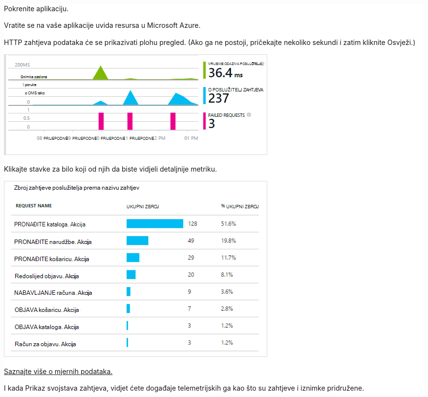 Pokrenite aplikaciju.

Vratite se na vaše aplikacije uvida resursa u Microsoft Azure.

HTTP zahtjeva podataka će se prikazivati plohu pregled. (Ako ga ne postoji, pričekajte nekoliko sekundi i zatim kliknite Osvježi.)

![Odgovor poslužitelja, broji zahtjev i pogreške ](./media/app-insights-java-eclipse/5-results.png)
 

Klikajte stavke za bilo koji od njih da biste vidjeli detaljnije metriku. 

![Zahtjev za broji prema nazivu](./media/app-insights-java-eclipse/6-barchart.png)


[Saznajte više o mjernih podataka.][metrics]

 

I kada Prikaz svojstava zahtjeva, vidjet ćete događaje telemetrijskih ga kao što su zahtjeve i iznimke pridružene.
 

[availability]: app-insights-monitor-web-app-availability.md
[diagnostic]: app-insights-diagnostic-search.md
[java]: app-insights-java-get-started.md
[javalogs]: app-insights-java-trace-logs.md
[metrics]: app-insights-metrics-explorer.md
[track]: app-insights-api-custom-events-metrics.md
[usage]: app-insights-web-track-usage.md